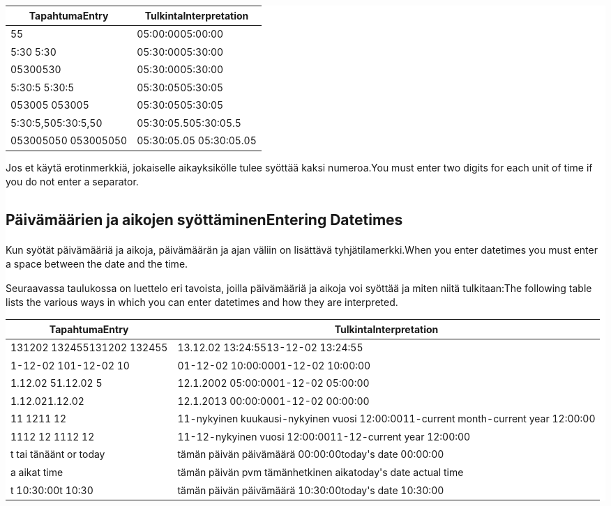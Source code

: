 |<span data-ttu-id="ea0c9-163">Tapahtuma</span><span class="sxs-lookup"><span data-stu-id="ea0c9-163">Entry</span></span>|<span data-ttu-id="ea0c9-164">Tulkinta</span><span class="sxs-lookup"><span data-stu-id="ea0c9-164">Interpretation</span></span>|  
|---------------|------------------------|  
|<span data-ttu-id="ea0c9-165">5</span><span class="sxs-lookup"><span data-stu-id="ea0c9-165">5</span></span>|<span data-ttu-id="ea0c9-166">05:00:00</span><span class="sxs-lookup"><span data-stu-id="ea0c9-166">05:00:00</span></span>|  
|<span data-ttu-id="ea0c9-167">5:30 </span><span class="sxs-lookup"><span data-stu-id="ea0c9-167">5:30</span></span>|<span data-ttu-id="ea0c9-168">05:30:00</span><span class="sxs-lookup"><span data-stu-id="ea0c9-168">05:30:00</span></span>|  
|<span data-ttu-id="ea0c9-169">0530</span><span class="sxs-lookup"><span data-stu-id="ea0c9-169">0530</span></span>|<span data-ttu-id="ea0c9-170">05:30:00</span><span class="sxs-lookup"><span data-stu-id="ea0c9-170">05:30:00</span></span>|  
|<span data-ttu-id="ea0c9-171">5:30:5 </span><span class="sxs-lookup"><span data-stu-id="ea0c9-171">5:30:5</span></span>|<span data-ttu-id="ea0c9-172">05:30:05</span><span class="sxs-lookup"><span data-stu-id="ea0c9-172">05:30:05</span></span>|  
|<span data-ttu-id="ea0c9-173">053005 </span><span class="sxs-lookup"><span data-stu-id="ea0c9-173">053005</span></span>|<span data-ttu-id="ea0c9-174">05:30:05</span><span class="sxs-lookup"><span data-stu-id="ea0c9-174">05:30:05</span></span>|  
|<span data-ttu-id="ea0c9-175">5:30:5,50</span><span class="sxs-lookup"><span data-stu-id="ea0c9-175">5:30:5,50</span></span>|<span data-ttu-id="ea0c9-176">05:30:05.5</span><span class="sxs-lookup"><span data-stu-id="ea0c9-176">05:30:05.5</span></span>|  
|<span data-ttu-id="ea0c9-177">053005050 </span><span class="sxs-lookup"><span data-stu-id="ea0c9-177">053005050</span></span>|<span data-ttu-id="ea0c9-178">05:30:05.05 </span><span class="sxs-lookup"><span data-stu-id="ea0c9-178">05:30:05.05</span></span>|  

 <span data-ttu-id="ea0c9-179">Jos et käytä erotinmerkkiä, jokaiselle aikayksikölle tulee syöttää kaksi numeroa.</span><span class="sxs-lookup"><span data-stu-id="ea0c9-179">You must enter two digits for each unit of time if you do not enter a separator.</span></span>  

## <a name="entering-datetimes"></a><span data-ttu-id="ea0c9-180">Päivämäärien ja aikojen syöttäminen</span><span class="sxs-lookup"><span data-stu-id="ea0c9-180">Entering Datetimes</span></span>  
 <span data-ttu-id="ea0c9-181">Kun syötät päivämääriä ja aikoja, päivämäärän ja ajan väliin on lisättävä tyhjätilamerkki.</span><span class="sxs-lookup"><span data-stu-id="ea0c9-181">When you enter datetimes you must enter a space between the date and the time.</span></span>  

 <span data-ttu-id="ea0c9-182">Seuraavassa taulukossa on luettelo eri tavoista, joilla päivämääriä ja aikoja voi syöttää ja miten niitä tulkitaan:</span><span class="sxs-lookup"><span data-stu-id="ea0c9-182">The following table lists the various ways in which you can enter datetimes and how they are interpreted.</span></span>  

|<span data-ttu-id="ea0c9-183">Tapahtuma</span><span class="sxs-lookup"><span data-stu-id="ea0c9-183">Entry</span></span>|<span data-ttu-id="ea0c9-184">Tulkinta</span><span class="sxs-lookup"><span data-stu-id="ea0c9-184">Interpretation</span></span>|  
|---------------|------------------------|  
|<span data-ttu-id="ea0c9-185">131202 132455</span><span class="sxs-lookup"><span data-stu-id="ea0c9-185">131202 132455</span></span>|<span data-ttu-id="ea0c9-186">13.12.02 13:24:55</span><span class="sxs-lookup"><span data-stu-id="ea0c9-186">13-12-02 13:24:55</span></span>|  
|<span data-ttu-id="ea0c9-187">1-12-02 10</span><span class="sxs-lookup"><span data-stu-id="ea0c9-187">1-12-02 10</span></span>|<span data-ttu-id="ea0c9-188">01-12-02 10:00:00</span><span class="sxs-lookup"><span data-stu-id="ea0c9-188">01-12-02 10:00:00</span></span>|  
|<span data-ttu-id="ea0c9-189">1.12.02 5</span><span class="sxs-lookup"><span data-stu-id="ea0c9-189">1.12.02 5</span></span>|<span data-ttu-id="ea0c9-190">12.1.2002 05:00:00</span><span class="sxs-lookup"><span data-stu-id="ea0c9-190">01-12-02 05:00:00</span></span>|  
|<span data-ttu-id="ea0c9-191">1.12.02</span><span class="sxs-lookup"><span data-stu-id="ea0c9-191">1.12.02</span></span>|<span data-ttu-id="ea0c9-192">12.1.2013 00:00:00</span><span class="sxs-lookup"><span data-stu-id="ea0c9-192">01-12-02 00:00:00</span></span>|  
|<span data-ttu-id="ea0c9-193">11 12</span><span class="sxs-lookup"><span data-stu-id="ea0c9-193">11 12</span></span>|<span data-ttu-id="ea0c9-194">11-nykyinen kuukausi-nykyinen vuosi 12:00:00</span><span class="sxs-lookup"><span data-stu-id="ea0c9-194">11-current month-current year 12:00:00</span></span>|  
|<span data-ttu-id="ea0c9-195">1112 12 </span><span class="sxs-lookup"><span data-stu-id="ea0c9-195">1112 12</span></span>|<span data-ttu-id="ea0c9-196">11-12-nykyinen vuosi 12:00:00</span><span class="sxs-lookup"><span data-stu-id="ea0c9-196">11-12-current year 12:00:00</span></span>|  
|<span data-ttu-id="ea0c9-197">t tai tänään</span><span class="sxs-lookup"><span data-stu-id="ea0c9-197">t or today</span></span>|<span data-ttu-id="ea0c9-198">tämän päivän päivämäärä 00:00:00</span><span class="sxs-lookup"><span data-stu-id="ea0c9-198">today's date 00:00:00</span></span>|  
|<span data-ttu-id="ea0c9-199">a aika</span><span class="sxs-lookup"><span data-stu-id="ea0c9-199">t time</span></span>|<span data-ttu-id="ea0c9-200">tämän päivän pvm tämänhetkinen aika</span><span class="sxs-lookup"><span data-stu-id="ea0c9-200">today's date actual time</span></span>|  
|<span data-ttu-id="ea0c9-201">t 10:30:00</span><span class="sxs-lookup"><span data-stu-id="ea0c9-201">t 10:30</span></span>|<span data-ttu-id="ea0c9-202">tämän päivän päivämäärä 10:30:00</span><span class="sxs-lookup"><span data-stu-id="ea0c9-202">today's date 10:30:00</span></span>|  